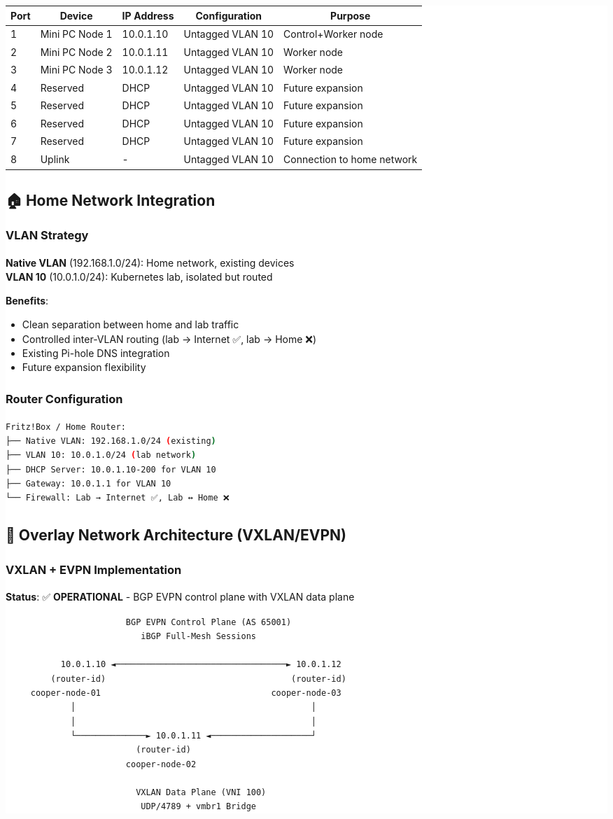 | Port | Device | IP Address | Configuration | Purpose |
|------|--------|------------|---------------|---------|
| 1 | Mini PC Node 1 | 10.0.1.10 | Untagged VLAN 10 | Control+Worker node |
| 2 | Mini PC Node 2 | 10.0.1.11 | Untagged VLAN 10 | Worker node |
| 3 | Mini PC Node 3 | 10.0.1.12 | Untagged VLAN 10 | Worker node |
| 4 | Reserved | DHCP | Untagged VLAN 10 | Future expansion |
| 5 | Reserved | DHCP | Untagged VLAN 10 | Future expansion |
| 6 | Reserved | DHCP | Untagged VLAN 10 | Future expansion |
| 7 | Reserved | DHCP | Untagged VLAN 10 | Future expansion |
| 8 | Uplink | - | Untagged VLAN 10 | Connection to home network |

## 🏠 Home Network Integration

### VLAN Strategy
**Native VLAN** (192.168.1.0/24): Home network, existing devices  
**VLAN 10** (10.0.1.0/24): Kubernetes lab, isolated but routed  

**Benefits**:
- Clean separation between home and lab traffic
- Controlled inter-VLAN routing (lab → Internet ✅, lab → Home ❌)
- Existing Pi-hole DNS integration
- Future expansion flexibility

### Router Configuration
```bash
Fritz!Box / Home Router:
├── Native VLAN: 192.168.1.0/24 (existing)
├── VLAN 10: 10.0.1.0/24 (lab network)
├── DHCP Server: 10.0.1.10-200 for VLAN 10
├── Gateway: 10.0.1.1 for VLAN 10
└── Firewall: Lab → Internet ✅, Lab ↔ Home ❌
```
## 🔗 Overlay Network Architecture (VXLAN/EVPN)

### VXLAN + EVPN Implementation
**Status**: ✅ **OPERATIONAL** - BGP EVPN control plane with VXLAN data plane

```
                        BGP EVPN Control Plane (AS 65001)
                           iBGP Full-Mesh Sessions
                     
           10.0.1.10 ◄──────────────────────────────────► 10.0.1.12
         (router-id)                                     (router-id)
     cooper-node-01                                  cooper-node-03
             │                                               │
             │                                               │
             └──────────────► 10.0.1.11 ◄────────────────────┘
                          (router-id)
                        cooper-node-02

                          VXLAN Data Plane (VNI 100)
                           UDP/4789 + vmbr1 Bridge
```
